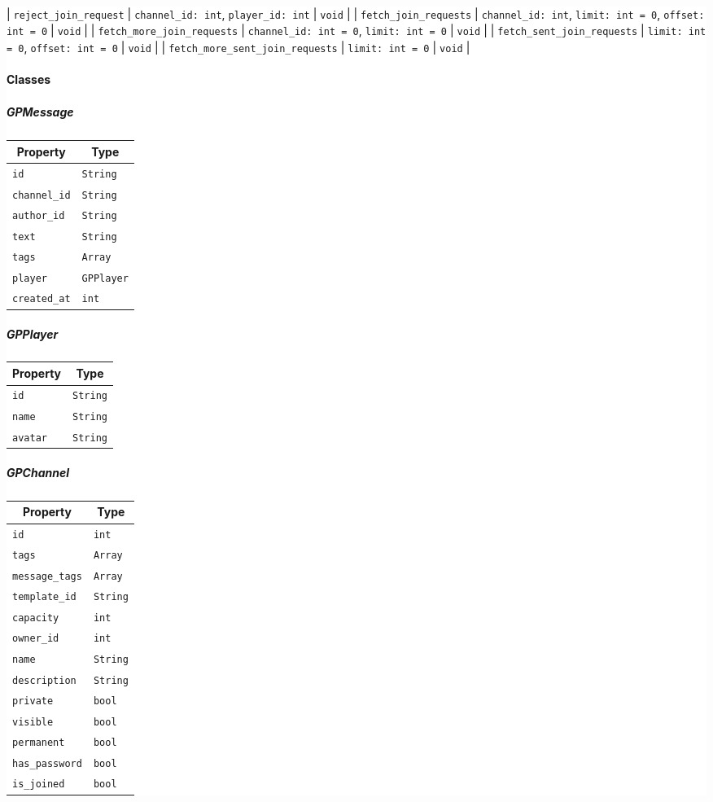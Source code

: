 | `reject_join_request`  | `channel_id: int`, `player_id: int`                            | `void`          |
| `fetch_join_requests`  | `channel_id: int`, `limit: int = 0`, `offset: int = 0`         | `void`          |
| `fetch_more_join_requests`  | `channel_id: int = 0`, `limit: int = 0`                   | `void`          |
| `fetch_sent_join_requests`      | `limit: int = 0`, `offset: int = 0`                   | `void`          |
| `fetch_more_sent_join_requests`               | `limit: int = 0`                        | `void`          |


#### Classes

##### GPMessage

| **Property**     | **Type**   |
|--------------|--------|
| `id`           | `String` |
| `channel_id`   | `String` |
| `author_id`    | `String` |
| `text`         | `String` |
| `tags`         | `Array`  |
| `player`       | `GPPlayer` |
| `created_at`   | `int`    |


##### GPPlayer
| **Property** | **Type**   |
|----------|--------|
| `id`       | `String` |
| `name`     | `String` |
| `avatar`   | `String` |

##### GPChannel
| **Property**         | **Type**       |
|------------------|------------|
| `id`               | `int`        |
| `tags`             | `Array`      |
| `message_tags`     | `Array`      |
| `template_id`      | `String`     |
| `capacity`         | `int`        |
| `owner_id`         | `int`        |
| `name`             | `String`     |
| `description`      | `String`     |
| `private`          | `bool`       |
| `visible`          | `bool`       |
| `permanent`        | `bool`       |
| `has_password`     | `bool`       |
| `is_joined`        | `bool`       |